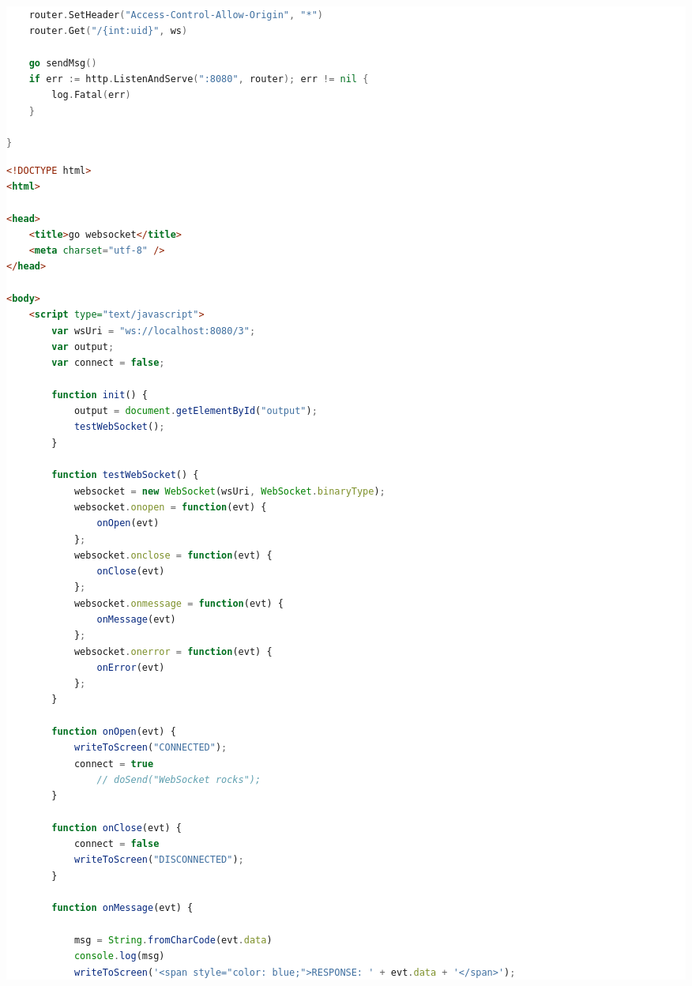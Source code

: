 ```go
	router.SetHeader("Access-Control-Allow-Origin", "*")
	router.Get("/{int:uid}", ws)

	go sendMsg()
	if err := http.ListenAndServe(":8080", router); err != nil {
		log.Fatal(err)
	}

}

```

```html
<!DOCTYPE html>
<html>

<head>
    <title>go websocket</title>
    <meta charset="utf-8" />
</head>

<body>
    <script type="text/javascript">
        var wsUri = "ws://localhost:8080/3";
        var output;
        var connect = false;
   
        function init() {
            output = document.getElementById("output");
            testWebSocket();
        }

        function testWebSocket() {
            websocket = new WebSocket(wsUri, WebSocket.binaryType);
            websocket.onopen = function(evt) {
                onOpen(evt)
            };
            websocket.onclose = function(evt) {
                onClose(evt)
            };
            websocket.onmessage = function(evt) {
                onMessage(evt)
            };
            websocket.onerror = function(evt) {
                onError(evt)
            };
        }

        function onOpen(evt) {
            writeToScreen("CONNECTED");
            connect = true
                // doSend("WebSocket rocks");
        }

        function onClose(evt) {
            connect = false
            writeToScreen("DISCONNECTED");
        }

        function onMessage(evt) {

            msg = String.fromCharCode(evt.data)
            console.log(msg)
            writeToScreen('<span style="color: blue;">RESPONSE: ' + evt.data + '</span>');
```